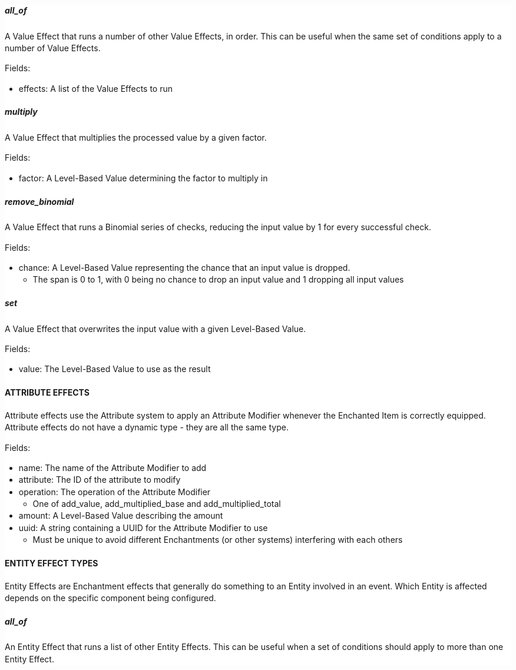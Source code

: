 ##### all_of

A Value Effect that runs a number of other Value Effects, in order. This can be useful when the same set of conditions apply to a number of Value Effects.

Fields:

- effects: A list of the Value Effects to run

##### multiply

A Value Effect that multiplies the processed value by a given factor.

Fields:

- factor: A Level-Based Value determining the factor to multiply in

##### remove_binomial

A Value Effect that runs a Binomial series of checks, reducing the input value by 1 for every successful check.

Fields:

- chance: A Level-Based Value representing the chance that an input value is dropped.
  - The span is 0 to 1, with 0 being no chance to drop an input value and 1 dropping all input values

##### set

A Value Effect that overwrites the input value with a given Level-Based Value.

Fields:

- value: The Level-Based Value to use as the result

#### ATTRIBUTE EFFECTS

Attribute effects use the Attribute system to apply an Attribute Modifier whenever the Enchanted Item is correctly equipped. Attribute effects do not have a dynamic type - they are all the same type.

Fields:

- name: The name of the Attribute Modifier to add
- attribute: The ID of the attribute to modify
- operation: The operation of the Attribute Modifier
  - One of add_value, add_multiplied_base and add_multiplied_total
- amount: A Level-Based Value describing the amount
- uuid: A string containing a UUID for the Attribute Modifier to use
  - Must be unique to avoid different Enchantments (or other systems) interfering with each others

#### ENTITY EFFECT TYPES

Entity Effects are Enchantment effects that generally do something to an Entity involved in an event. Which Entity is affected depends on the specific component being configured.

##### all_of

An Entity Effect that runs a list of other Entity Effects. This can be useful when a set of conditions should apply to more than one Entity Effect.
